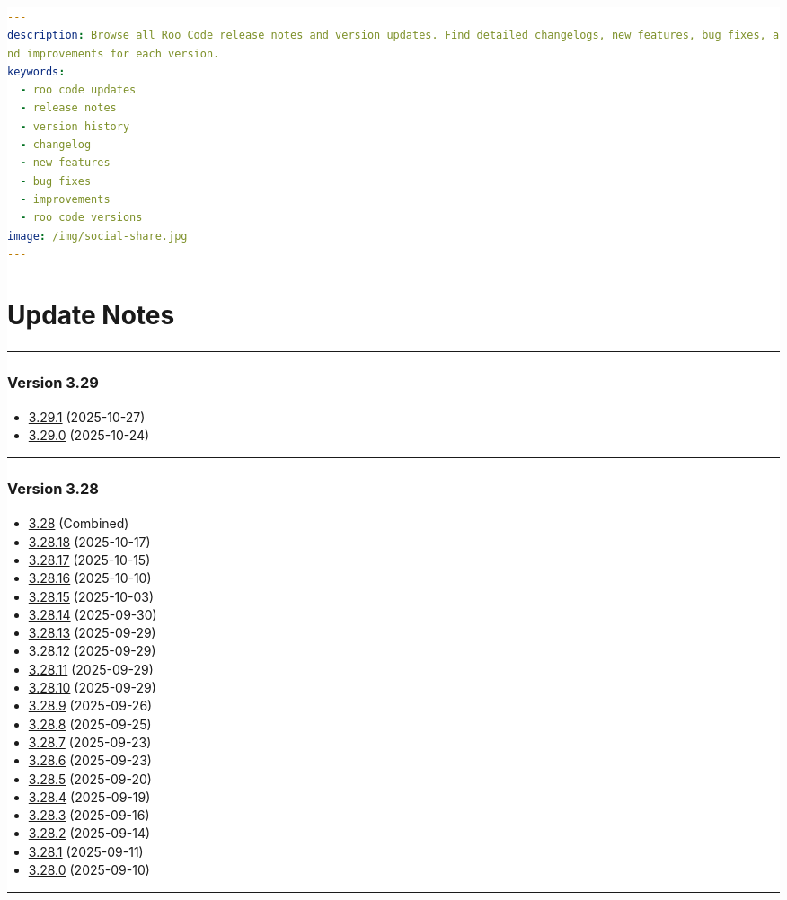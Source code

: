 ```yaml
---
description: Browse all Roo Code release notes and version updates. Find detailed changelogs, new features, bug fixes, and improvements for each version.
keywords:
  - roo code updates
  - release notes
  - version history
  - changelog
  - new features
  - bug fixes
  - improvements
  - roo code versions
image: /img/social-share.jpg
---
```


# Update Notes


---
 
### Version 3.29

*   [3.29.1](/update-notes/v3.29.1) (2025-10-27)
*   [3.29.0](/update-notes/v3.29.0) (2025-10-24)

---
 
### Version 3.28

*   [3.28](/update-notes/v3.28) (Combined)
*   [3.28.18](/update-notes/v3.28.18) (2025-10-17)
*   [3.28.17](/update-notes/v3.28.17) (2025-10-15)
*   [3.28.16](/update-notes/v3.28.16) (2025-10-10)
*   [3.28.15](/update-notes/v3.28.15) (2025-10-03)
*   [3.28.14](/update-notes/v3.28.14) (2025-09-30)
*   [3.28.13](/update-notes/v3.28.13) (2025-09-29)
*   [3.28.12](/update-notes/v3.28.12) (2025-09-29)
*   [3.28.11](/update-notes/v3.28.11) (2025-09-29)
*   [3.28.10](/update-notes/v3.28.10) (2025-09-29)
*   [3.28.9](/update-notes/v3.28.9) (2025-09-26)
*   [3.28.8](/update-notes/v3.28.8) (2025-09-25)
*   [3.28.7](/update-notes/v3.28.7) (2025-09-23)
*   [3.28.6](/update-notes/v3.28.6) (2025-09-23)
*   [3.28.5](/update-notes/v3.28.5) (2025-09-20)
*   [3.28.4](/update-notes/v3.28.4) (2025-09-19)
*   [3.28.3](/update-notes/v3.28.3) (2025-09-16)
*   [3.28.2](/update-notes/v3.28.2) (2025-09-14)
*   [3.28.1](/update-notes/v3.28.1) (2025-09-11)
*   [3.28.0](/update-notes/v3.28.0) (2025-09-10)

---